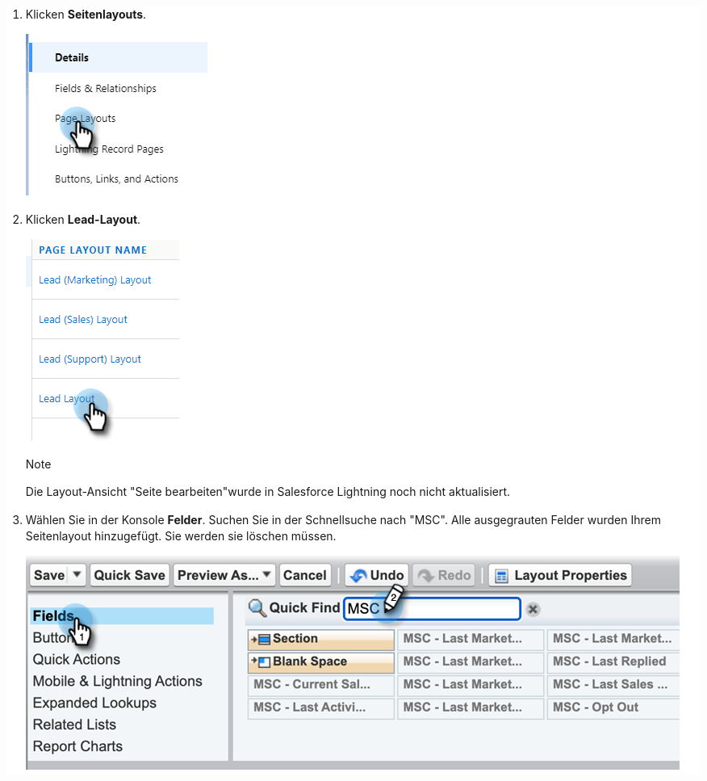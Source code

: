 1. Klicken **Seitenlayouts**.

   ![](assets/uninstall-salesforce-lightning-customization-package-4.png)

1. Klicken **Lead-Layout**.

   ![](assets/uninstall-salesforce-lightning-customization-package-5.png)

   >[!NOTE]
   >
   >Die Layout-Ansicht &quot;Seite bearbeiten&quot;wurde in Salesforce Lightning noch nicht aktualisiert.

1. Wählen Sie in der Konsole **Felder**. Suchen Sie in der Schnellsuche nach &quot;MSC&quot;. Alle ausgegrauten Felder wurden Ihrem Seitenlayout hinzugefügt. Sie werden sie löschen müssen.

   ![](assets/uninstall-salesforce-lightning-customization-package-6.png)
